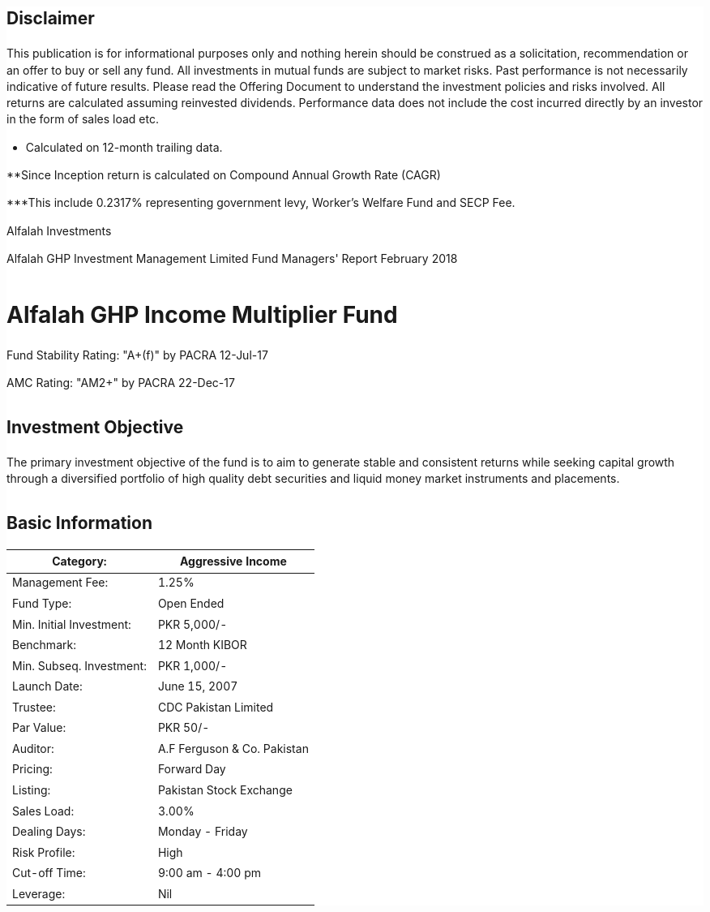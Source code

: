 ## Disclaimer

This publication is for informational purposes only and nothing herein should be construed as a solicitation, recommendation or an offer to buy or sell any fund. All investments in mutual funds are subject to market risks. Past performance is not necessarily indicative of future results. Please read the Offering Document to understand the investment policies and risks involved. All returns are calculated assuming reinvested dividends. Performance data does not include the cost incurred directly by an investor in the form of sales load etc.

* Calculated on 12-month trailing data.

**Since Inception return is calculated on Compound Annual Growth Rate (CAGR)

***This include 0.2317% representing government levy, Worker’s Welfare Fund and SECP Fee.

Alfalah Investments



Alfalah GHP Investment Management Limited Fund Managers' Report February 2018

# Alfalah GHP Income Multiplier Fund

Fund Stability Rating: "A+(f)" by PACRA 12-Jul-17

AMC Rating: "AM2+" by PACRA 22-Dec-17

## Investment Objective

The primary investment objective of the fund is to aim to generate stable and consistent returns while seeking capital growth through a diversified portfolio of high quality debt securities and liquid money market instruments and placements.

## Basic Information

|Category:|Aggressive Income|
|---|---|
|Management Fee:|1.25%|
|Fund Type:|Open Ended|
|Min. Initial Investment:|PKR 5,000/-|
|Benchmark:|12 Month KIBOR|
|Min. Subseq. Investment:|PKR 1,000/-|
|Launch Date:|June 15, 2007|
|Trustee:|CDC Pakistan Limited|
|Par Value:|PKR 50/-|
|Auditor:|A.F Ferguson & Co. Pakistan|
|Pricing:|Forward Day|
|Listing:|Pakistan Stock Exchange|
|Sales Load:|3.00%|
|Dealing Days:|Monday - Friday|
|Risk Profile:|High|
|Cut-off Time:|9:00 am - 4:00 pm|
|Leverage:|Nil|
